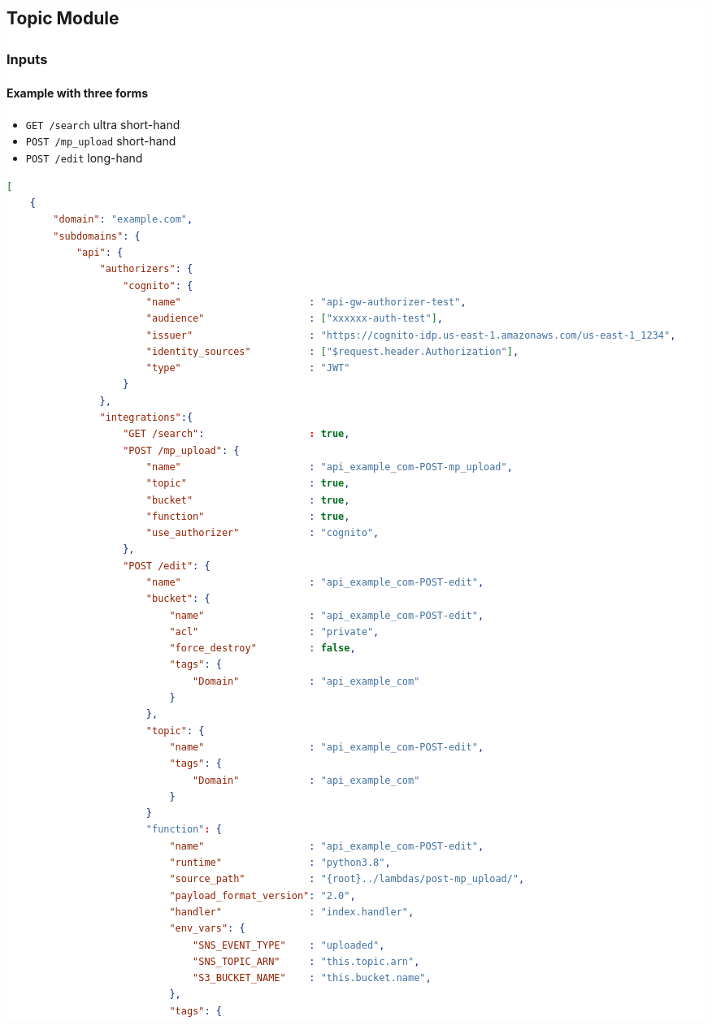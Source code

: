 ## Topic Module

### Inputs

#### Example with three forms

- `GET /search` ultra short-hand
- `POST /mp_upload` short-hand
- `POST /edit` long-hand

```json
[
    {
        "domain": "example.com",
        "subdomains": {
            "api": {
                "authorizers": {
                    "cognito": {
                        "name"                      : "api-gw-authorizer-test",
                        "audience"                  : ["xxxxxx-auth-test"],
                        "issuer"                    : "https://cognito-idp.us-east-1.amazonaws.com/us-east-1_1234",
                        "identity_sources"          : ["$request.header.Authorization"],
                        "type"                      : "JWT"
                    }
                },
                "integrations":{
                    "GET /search":                  : true,
                    "POST /mp_upload": {
                        "name"                      : "api_example_com-POST-mp_upload",
                        "topic"                     : true,
                        "bucket"                    : true,
                        "function"                  : true, 
                        "use_authorizer"            : "cognito",                          
                    },
                    "POST /edit": {
                        "name"                      : "api_example_com-POST-edit",      
                        "bucket": {
                            "name"                  : "api_example_com-POST-edit",
                            "acl"                   : "private",
                            "force_destroy"         : false,
                            "tags": {
                                "Domain"            : "api_example_com"
                            }
                        },
                        "topic": {
                            "name"                  : "api_example_com-POST-edit",        
                            "tags": {                                                     
                                "Domain"            : "api_example_com"
                            }
                        }
                        "function": {
                            "name"                  : "api_example_com-POST-edit",        
                            "runtime"               : "python3.8",                        
                            "source_path"           : "{root}../lambdas/post-mp_upload/", 
                            "payload_format_version": "2.0",                              
                            "handler"               : "index.handler",                    
                            "env_vars": {
                                "SNS_EVENT_TYPE"    : "uploaded",
                                "SNS_TOPIC_ARN"     : "this.topic.arn",   
                                "S3_BUCKET_NAME"    : "this.bucket.name", 
                            },
                            "tags": {                                     
```

[bun]: https://bun.sh/
[topic]: https://docs.aws.amazon.com/AWSCloudFormation/latest/UserGuide/aws-resource-sns-topic.html
[authorizer]: https://registry.terraform.io/providers/hashicorp/aws/latest/docs/resources/apigatewayv2_authorizer
[API Gateway]: https://github.com/terraform-aws-modules/terraform-aws-apigateway-v2/blob/master/examples/complete-http/main.tf
[Terraform-compliant JSON]: https://developer.hashicorp.com/terraform/language/syntax/json